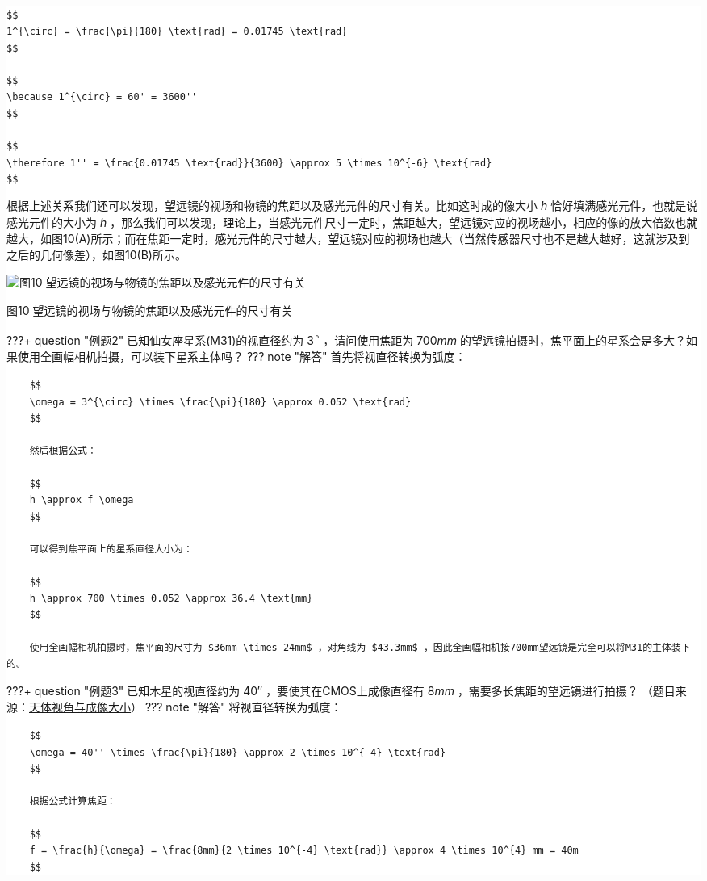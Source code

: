     $$
    1^{\circ} = \frac{\pi}{180} \text{rad} = 0.01745 \text{rad}
    $$

    $$
    \because 1^{\circ} = 60' = 3600''
    $$

    $$
    \therefore 1'' = \frac{0.01745 \text{rad}}{3600} \approx 5 \times 10^{-6} \text{rad}
    $$

根据上述关系我们还可以发现，望远镜的视场和物镜的焦距以及感光元件的尺寸有关。比如这时成的像大小 $h$ 恰好填满感光元件，也就是说感光元件的大小为 $h$ ，那么我们可以发现，理论上，当感光元件尺寸一定时，焦距越大，望远镜对应的视场越小，相应的像的放大倍数也就越大，如图10(A)所示；而在焦距一定时，感光元件的尺寸越大，望远镜对应的视场也越大（当然传感器尺寸也不是越大越好，这就涉及到之后的几何像差），如图10(B)所示。

![图10 望远镜的视场与物镜的焦距以及感光元件的尺寸有关](https://lfs.zhenhuang.top/images/1-1-9-2024-05-21-10-54-27.png)

<span class="caption">图10 望远镜的视场与物镜的焦距以及感光元件的尺寸有关</span>

???+ question "例题2"
    已知仙女座星系(M31)的视直径约为 $3^{\circ}$ ，请问使用焦距为 $700mm$ 的望远镜拍摄时，焦平面上的星系会是多大？如果使用全画幅相机拍摄，可以装下星系主体吗？
    ??? note "解答"
        首先将视直径转换为弧度：

        $$
        \omega = 3^{\circ} \times \frac{\pi}{180} \approx 0.052 \text{rad}
        $$

        然后根据公式：

        $$
        h \approx f \omega
        $$

        可以得到焦平面上的星系直径大小为：

        $$
        h \approx 700 \times 0.052 \approx 36.4 \text{mm}
        $$

        使用全画幅相机拍摄时，焦平面的尺寸为 $36mm \times 24mm$ ，对角线为 $43.3mm$ ，因此全画幅相机接700mm望远镜是完全可以将M31的主体装下的。

???+ question "例题3"
    已知木星的视直径约为 $40''$ ，要使其在CMOS上成像直径有 $8mm$ ，需要多长焦距的望远镜进行拍摄？
    （题目来源：[天体视角与成像大小](http://lifeng.lamost.org/kepu/basic/html/basic3.htm)）
    ??? note "解答"
        将视直径转换为弧度：

        $$
        \omega = 40'' \times \frac{\pi}{180} \approx 2 \times 10^{-4} \text{rad}
        $$

        根据公式计算焦距：

        $$
        f = \frac{h}{\omega} = \frac{8mm}{2 \times 10^{-4} \text{rad}} \approx 4 \times 10^{4} mm = 40m
        $$
